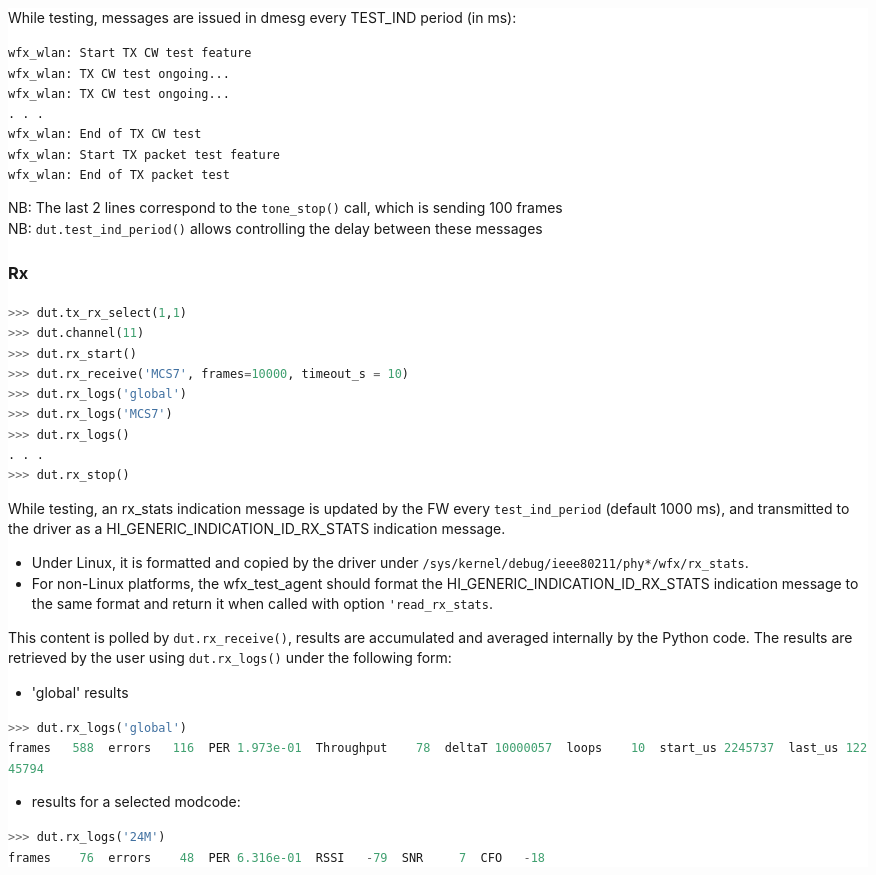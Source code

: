 While testing, messages are issued in dmesg every TEST_IND period (in ms):

```text
wfx_wlan: Start TX CW test feature
wfx_wlan: TX CW test ongoing...
wfx_wlan: TX CW test ongoing...
. . .
wfx_wlan: End of TX CW test
wfx_wlan: Start TX packet test feature
wfx_wlan: End of TX packet test
```

NB: The last 2 lines correspond to the `tone_stop()` call, which is sending 100 frames<br>
NB: `dut.test_ind_period()` allows controlling the delay between these messages

### Rx

```python
>>> dut.tx_rx_select(1,1)
>>> dut.channel(11)
>>> dut.rx_start()
>>> dut.rx_receive('MCS7', frames=10000, timeout_s = 10)
>>> dut.rx_logs('global')
>>> dut.rx_logs('MCS7')
>>> dut.rx_logs()
. . .
>>> dut.rx_stop()
```

While testing, an rx_stats indication message is updated by the FW every `test_ind_period` (default 1000 ms), and transmitted to the driver as a  HI_GENERIC_INDICATION_ID_RX_STATS indication message.

* Under Linux, it is formatted and copied by the driver under
  `/sys/kernel/debug/ieee80211/phy*/wfx/rx_stats`.
* For non-Linux platforms, the wfx_test_agent should format the HI_GENERIC_INDICATION_ID_RX_STATS indication message
 to the same format and return it when called with option `'read_rx_stats`.

This content is polled by `dut.rx_receive()`, results are accumulated and averaged
 internally by the Python code.
 The results are retrieved by the user using `dut.rx_logs()` under the following form:

* 'global' results

```python
>>> dut.rx_logs('global')
frames   588  errors   116  PER 1.973e-01  Throughput    78  deltaT 10000057  loops    10  start_us 2245737  last_us 12245794
```

* results for a selected modcode:

```python
>>> dut.rx_logs('24M')
frames    76  errors    48  PER 6.316e-01  RSSI   -79  SNR     7  CFO   -18
```
